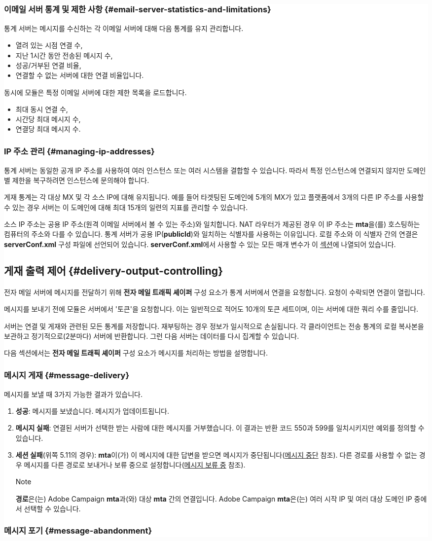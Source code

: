 ### 이메일 서버 통계 및 제한 사항 {#email-server-statistics-and-limitations}

통계 서버는 메시지를 수신하는 각 이메일 서버에 대해 다음 통계를 유지 관리합니다.

* 열려 있는 시점 연결 수,
* 지난 1시간 동안 전송된 메시지 수,
* 성공/거부된 연결 비율,
* 연결할 수 없는 서버에 대한 연결 비율입니다.

동시에 모듈은 특정 이메일 서버에 대한 제한 목록을 로드합니다.

* 최대 동시 연결 수,
* 시간당 최대 메시지 수,
* 연결당 최대 메시지 수.

### IP 주소 관리 {#managing-ip-addresses}

통계 서버는 동일한 공개 IP 주소를 사용하여 여러 인스턴스 또는 여러 시스템을 결합할 수 있습니다. 따라서 특정 인스턴스에 연결되지 않지만 도메인별 제한을 복구하려면 인스턴스에 문의해야 합니다.

게재 통계는 각 대상 MX 및 각 소스 IP에 대해 유지됩니다. 예를 들어 타겟팅된 도메인에 5개의 MX가 있고 플랫폼에서 3개의 다른 IP 주소를 사용할 수 있는 경우 서버는 이 도메인에 대해 최대 15개의 일련의 지표를 관리할 수 있습니다.

소스 IP 주소는 공용 IP 주소(원격 이메일 서버에서 볼 수 있는 주소)와 일치합니다. NAT 라우터가 제공된 경우 이 IP 주소는 **mta**&#x200B;을(를) 호스팅하는 컴퓨터의 주소와 다를 수 있습니다. 통계 서버가 공용 IP(**publicId**)와 일치하는 식별자를 사용하는 이유입니다. 로컬 주소와 이 식별자 간의 연결은 **serverConf.xml** 구성 파일에 선언되어 있습니다. **serverConf.xml**&#x200B;에서 사용할 수 있는 모든 매개 변수가 이 [섹션](../../installation/using/the-server-configuration-file.md)에 나열되어 있습니다.

## 게재 출력 제어 {#delivery-output-controlling}

전자 메일 서버에 메시지를 전달하기 위해 **전자 메일 트래픽 셰이퍼** 구성 요소가 통계 서버에서 연결을 요청합니다. 요청이 수락되면 연결이 열립니다.

메시지를 보내기 전에 모듈은 서버에서 &#39;토큰&#39;을 요청합니다. 이는 일반적으로 적어도 10개의 토큰 세트이며, 이는 서버에 대한 쿼리 수를 줄입니다.

서버는 연결 및 게재와 관련된 모든 통계를 저장합니다. 재부팅하는 경우 정보가 일시적으로 손실됩니다. 각 클라이언트는 전송 통계의 로컬 복사본을 보관하고 정기적으로(2분마다) 서버에 반환합니다. 그런 다음 서버는 데이터를 다시 집계할 수 있습니다.

다음 섹션에서는 **전자 메일 트래픽 셰이퍼** 구성 요소가 메시지를 처리하는 방법을 설명합니다.

### 메시지 게재 {#message-delivery}

메시지를 보낼 때 3가지 가능한 결과가 있습니다.

1. **성공**: 메시지를 보냈습니다. 메시지가 업데이트됩니다.
1. **메시지 실패**: 연결된 서버가 선택한 받는 사람에 대한 메시지를 거부했습니다. 이 결과는 반환 코드 550과 599를 일치시키지만 예외를 정의할 수 있습니다.
1. **세션 실패**(위쪽 5.11의 경우): **mta**&#x200B;이(가) 이 메시지에 대한 답변을 받으면 메시지가 중단됩니다([메시지 중단](#message-abandonment) 참조). 다른 경로를 사용할 수 없는 경우 메시지를 다른 경로로 보내거나 보류 중으로 설정합니다([메시지 보류 중](#message-pending) 참조).

   >[!NOTE]
   >
   >**경로**&#x200B;은(는) Adobe Campaign **mta**&#x200B;과(와) 대상 **mta** 간의 연결입니다. Adobe Campaign **mta**&#x200B;은(는) 여러 시작 IP 및 여러 대상 도메인 IP 중에서 선택할 수 있습니다.

### 메시지 포기 {#message-abandonment}
